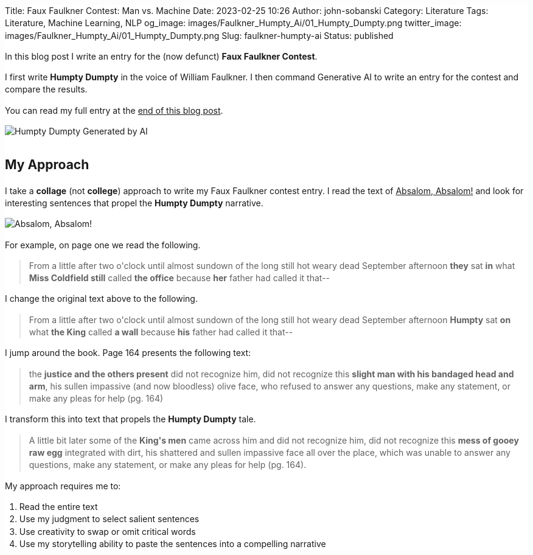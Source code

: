 Title: Faux Faulkner Contest: Man vs. Machine
Date: 2023-02-25 10:26
Author: john-sobanski
Category: Literature
Tags: Literature, Machine Learning, NLP
og_image: images/Faulkner_Humpty_Ai/01_Humpty_Dumpty.png
twitter_image: images/Faulkner_Humpty_Ai/01_Humpty_Dumpty.png
Slug: faulkner-humpty-ai
Status: published

In this blog post I write an entry for the (now defunct) **Faux Faulkner Contest**.

I first write **Humpty Dumpty** in the voice of William Faulkner. I then command Generative AI to write an entry for the contest and compare the results.

You can read my full entry at the [end of this blog post](#Eggs).

![Humpty Dumpty Generated by AI]({static}/images/Faulkner_Humpty_Ai/01_Humpty_Dumpty.png)

## My Approach
I take a **collage** (not **college**) approach to write my Faux Faulkner contest entry. I read the text of [Absalom, Absalom!](https://en.wikipedia.org/wiki/Absalom,_Absalom!) and look for interesting sentences that propel the **Humpty Dumpty** narrative.

![Absalom, Absalom!]({static}/images/Faulkner_Humpty_Ai/02_William_Faulkner.png)

For example, on page one we read the following.

> From a little after two o'clock until almost sundown of the long still hot weary dead September afternoon **they** sat **in** what **Miss Coldfield still** called **the office** because **her** father had called it that--    

I change the original text above to the following.

> From a little after two o'clock until almost sundown of the long still hot weary dead September afternoon **Humpty** sat **on** what **the King** called **a wall** because **his** father had called it that--    

I jump around the book. Page 164 presents the following text:

> the **justice and the others present** did not recognize him, did not recognize this **slight man with his bandaged head and arm**, his sullen impassive (and now bloodless) olive face, who refused to answer any questions, make any statement, or make any pleas for help (pg. 164)

I transform this into text that propels the **Humpty Dumpty** tale.

>  A little bit later some of the **King's men** came across him and did not recognize him, did not recognize this **mess of gooey raw egg** integrated with dirt, his shattered and sullen impassive face all over the place, which was unable to answer any questions, make any statement, or make any pleas for help (pg. 164).

My approach requires me to:

1. Read the entire text
2. Use my judgment to select salient sentences
3. Use creativity to swap or omit critical words
4. Use my storytelling ability to paste the sentences into a compelling narrative
